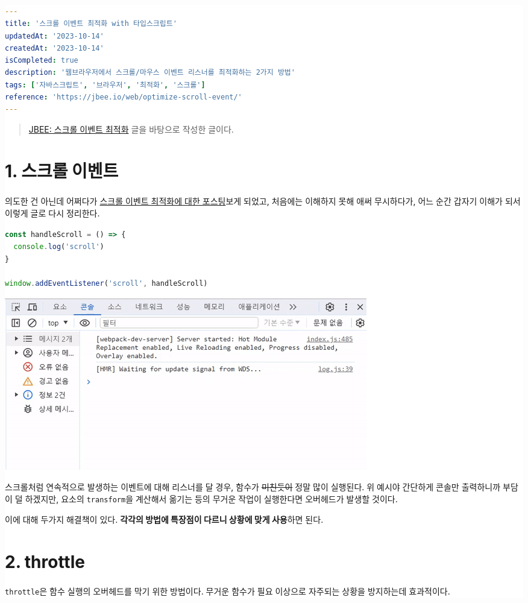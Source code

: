 ```yaml
---
title: '스크롤 이벤트 최적화 with 타입스크립트'
updatedAt: '2023-10-14'
createdAt: '2023-10-14'
isCompleted: true
description: '웹브라우저에서 스크롤/마우스 이벤트 리스너를 최적화하는 2가지 방법'
tags: ['자바스크립트', '브라우저', '최적화', '스크롤']
reference: 'https://jbee.io/web/optimize-scroll-event/'
---
```


> [JBEE: 스크롤 이벤트 최적화](https://jbee.io/web/optimize-scroll-event/) 글을 바탕으로 작성한 글이다.

# 1. 스크롤 이벤트

의도한 건 아닌데 어쩌다가 [스크롤 이벤트 최적화에 대한 포스팅](https://jbee.io/web/optimize-scroll-event/)보게 되었고, 처음에는 이해하지 못해 애써 무시하다가, 어느 순간 갑자기 이해가 되서 이렇게 글로 다시 정리한다.

```js
const handleScroll = () => {
  console.log('scroll')
}

window.addEventListener('scroll', handleScroll)
```

![스크롤 이벤트 오버헤드 gif](./assets/scroll-overhead.gif)

스크롤처럼 연속적으로 발생하는 이벤트에 대해 리스너를 달 경우, 함수가 ~~미친듯이~~ 정말 많이 실행된다. 위 예시야 간단하게 콘솔만 출력하니까 부담이 덜 하겠지만, 요소의 `transform`을 계산해서 옮기는 등의 무거운 작업이 실행한다면 오버헤드가 발생할 것이다.

이에 대해 두가지 해결책이 있다. **각각의 방법에 특장점이 다르니 상황에 맞게 사용**하면 된다.

# 2. throttle

`throttle`은 함수 실행의 오버헤드를 막기 위한 방법이다. 무거운 함수가 필요 이상으로 자주되는 상황을 방지하는데 효과적이다.

